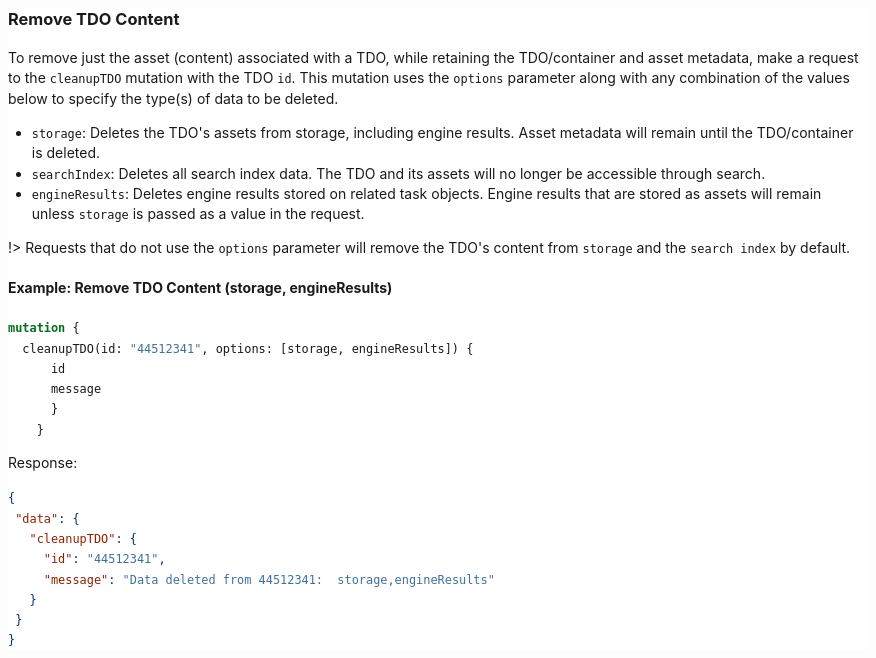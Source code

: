 ### Remove TDO Content

To remove just the asset (content) associated with a TDO, while retaining the TDO/container 
and asset metadata, make a request to the `cleanupTDO` mutation with the TDO `id`. 
This mutation uses the `options` parameter along with any combination of the values below 
to specify the type(s) of data to be deleted.

* `storage`: Deletes the TDO's assets from storage, including engine results. Asset metadata will remain until the TDO/container is deleted.
* `searchIndex`: Deletes all search index data. The TDO and its assets will no longer be accessible through search.
* `engineResults`: Deletes engine results stored on related task objects. Engine results that are stored as assets will remain unless `storage` is passed as a value in the request.

!> Requests that do not use the `options` parameter will remove the TDO's content from `storage` and the `search index` by default.

 #### Example: Remove TDO Content (storage, engineResults)
```graphql
mutation {
  cleanupTDO(id: "44512341", options: [storage, engineResults]) {
      id
      message
      }
    }
```

Response:

 ```json
 {
  "data": {
    "cleanupTDO": {
      "id": "44512341",
      "message": "Data deleted from 44512341:  storage,engineResults"
    }
  }
}
```
